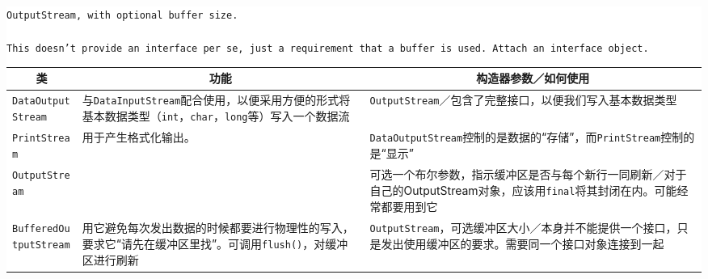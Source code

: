 ```
OutputStream, with optional buffer size.

This doesn’t provide an interface per se, just a requirement that a buffer is used. Attach an interface object.
```

| 类 | 功能 | 构造器参数／如何使用 |
| --- | --- | --- |
| `DataOutputStream` | 与`DataInputStream`配合使用，以便采用方便的形式将基本数据类型（`int`，`char`，`long`等）写入一个数据流 | `OutputStream`／包含了完整接口，以便我们写入基本数据类型 |
| `PrintStream` | 用于产生格式化输出。 | `DataOutputStream`控制的是数据的“存储”，而`PrintStream`控制的是“显示” |
| `OutputStream` |  | 可选一个布尔参数，指示缓冲区是否与每个新行一同刷新／对于自己的OutputStream对象，应该用`final`将其封闭在内。可能经常都要用到它 |
| `BufferedOutputStream` | 用它避免每次发出数据的时候都要进行物理性的写入，要求它“请先在缓冲区里找”。可调用`flush()`，对缓冲区进行刷新 | `OutputStream`，可选缓冲区大小／本身并不能提供一个接口，只是发出使用缓冲区的要求。需要同一个接口对象连接到一起 |

